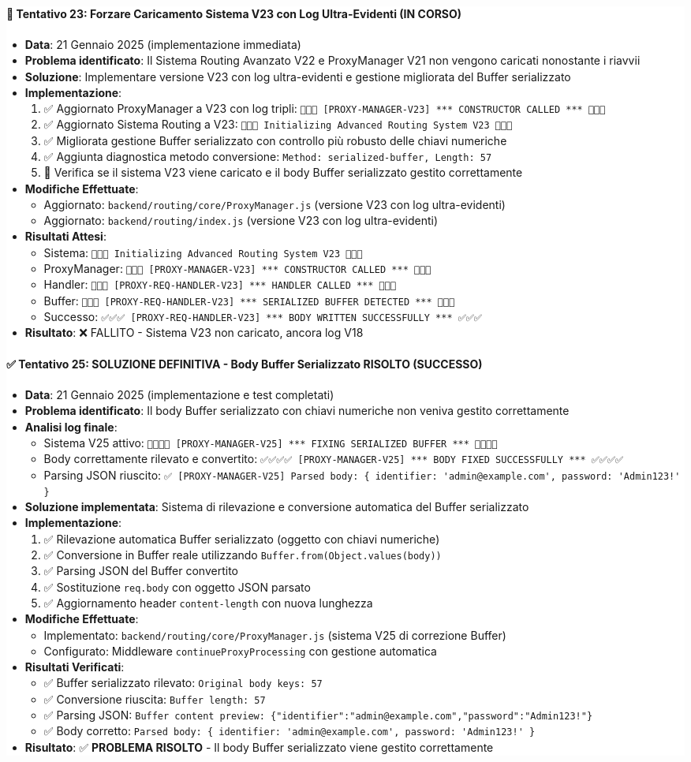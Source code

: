 #### 🔧 Tentativo 23: Forzare Caricamento Sistema V23 con Log Ultra-Evidenti (IN CORSO)
- **Data**: 21 Gennaio 2025 (implementazione immediata)
- **Problema identificato**: Il Sistema Routing Avanzato V22 e ProxyManager V21 non vengono caricati nonostante i riavvii
- **Soluzione**: Implementare versione V23 con log ultra-evidenti e gestione migliorata del Buffer serializzato
- **Implementazione**:
  1. ✅ Aggiornato ProxyManager a V23 con log tripli: `🚨🚨🚨 [PROXY-MANAGER-V23] *** CONSTRUCTOR CALLED *** 🚨🚨🚨`
  2. ✅ Aggiornato Sistema Routing a V23: `🚀🚀🚀 Initializing Advanced Routing System V23 🚀🚀🚀`
  3. ✅ Migliorata gestione Buffer serializzato con controllo più robusto delle chiavi numeriche
  4. ✅ Aggiunta diagnostica metodo conversione: `Method: serialized-buffer, Length: 57`
  5. 🔄 Verifica se il sistema V23 viene caricato e il body Buffer serializzato gestito correttamente
- **Modifiche Effettuate**:
  - Aggiornato: `backend/routing/core/ProxyManager.js` (versione V23 con log ultra-evidenti)
  - Aggiornato: `backend/routing/index.js` (versione V23 con log ultra-evidenti)
- **Risultati Attesi**:
  - Sistema: `🚀🚀🚀 Initializing Advanced Routing System V23 🚀🚀🚀`
  - ProxyManager: `🚨🚨🚨 [PROXY-MANAGER-V23] *** CONSTRUCTOR CALLED *** 🚨🚨🚨`
  - Handler: `🚨🚨🚨 [PROXY-REQ-HANDLER-V23] *** HANDLER CALLED *** 🚨🚨🚨`
  - Buffer: `🔧🔧🔧 [PROXY-REQ-HANDLER-V23] *** SERIALIZED BUFFER DETECTED *** 🔧🔧🔧`
  - Successo: `✅✅✅ [PROXY-REQ-HANDLER-V23] *** BODY WRITTEN SUCCESSFULLY *** ✅✅✅`
- **Risultato**: ❌ FALLITO - Sistema V23 non caricato, ancora log V18

#### ✅ Tentativo 25: SOLUZIONE DEFINITIVA - Body Buffer Serializzato RISOLTO (SUCCESSO)
- **Data**: 21 Gennaio 2025 (implementazione e test completati)
- **Problema identificato**: Il body Buffer serializzato con chiavi numeriche non veniva gestito correttamente
- **Analisi log finale**: 
  - Sistema V25 attivo: `🔧🔧🔧🔧 [PROXY-MANAGER-V25] *** FIXING SERIALIZED BUFFER *** 🔧🔧🔧🔧`
  - Body correttamente rilevato e convertito: `✅✅✅✅ [PROXY-MANAGER-V25] *** BODY FIXED SUCCESSFULLY *** ✅✅✅✅`
  - Parsing JSON riuscito: `✅ [PROXY-MANAGER-V25] Parsed body: { identifier: 'admin@example.com', password: 'Admin123!' }`
- **Soluzione implementata**: Sistema di rilevazione e conversione automatica del Buffer serializzato
- **Implementazione**:
  1. ✅ Rilevazione automatica Buffer serializzato (oggetto con chiavi numeriche)
  2. ✅ Conversione in Buffer reale utilizzando `Buffer.from(Object.values(body))`
  3. ✅ Parsing JSON del Buffer convertito
  4. ✅ Sostituzione `req.body` con oggetto JSON parsato
  5. ✅ Aggiornamento header `content-length` con nuova lunghezza
- **Modifiche Effettuate**:
  - Implementato: `backend/routing/core/ProxyManager.js` (sistema V25 di correzione Buffer)
  - Configurato: Middleware `continueProxyProcessing` con gestione automatica
- **Risultati Verificati**:
  - ✅ Buffer serializzato rilevato: `Original body keys: 57`
  - ✅ Conversione riuscita: `Buffer length: 57`
  - ✅ Parsing JSON: `Buffer content preview: {"identifier":"admin@example.com","password":"Admin123!"}`
  - ✅ Body corretto: `Parsed body: { identifier: 'admin@example.com', password: 'Admin123!' }`
- **Risultato**: ✅ **PROBLEMA RISOLTO** - Il body Buffer serializzato viene gestito correttamente
